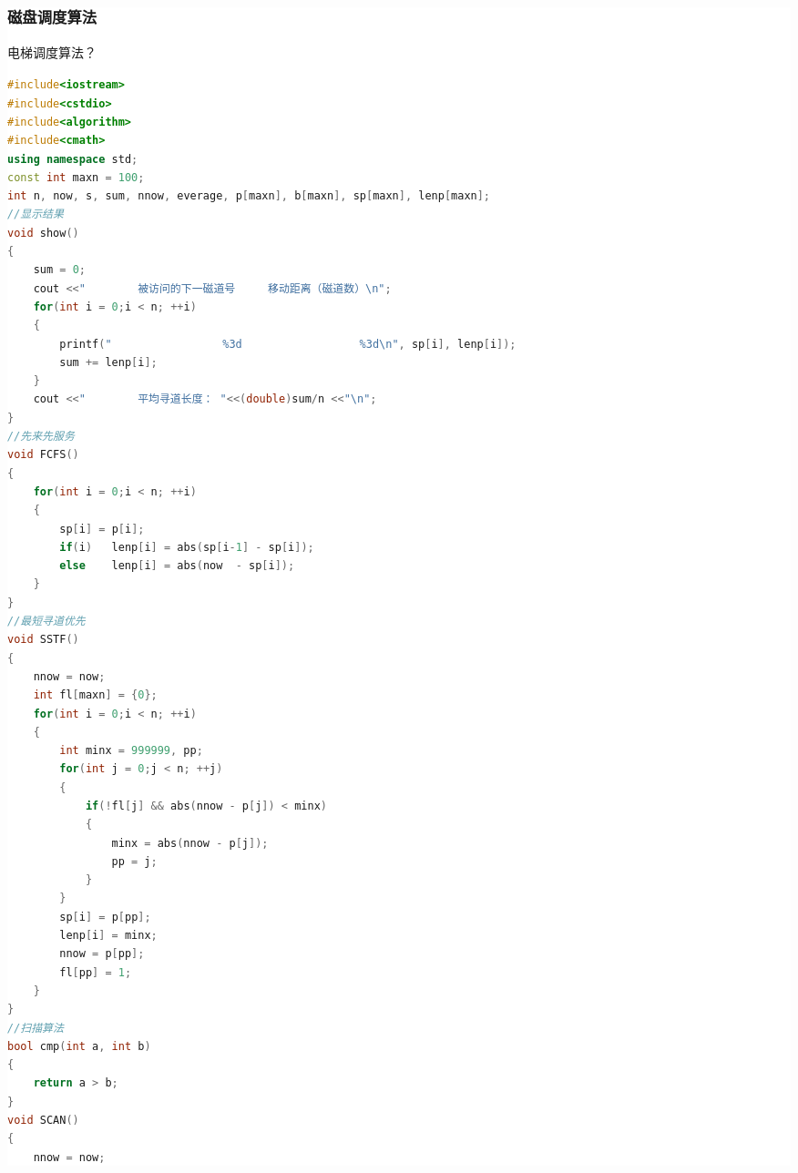 
### 磁盘调度算法
电梯调度算法？
```cpp
#include<iostream>
#include<cstdio>
#include<algorithm>
#include<cmath>
using namespace std;
const int maxn = 100;
int n, now, s, sum, nnow, everage, p[maxn], b[maxn], sp[maxn], lenp[maxn];
//显示结果
void show()
{
    sum = 0;
    cout <<"        被访问的下一磁道号     移动距离（磁道数）\n";
    for(int i = 0;i < n; ++i)
    {
        printf("                 %3d                  %3d\n", sp[i], lenp[i]);
        sum += lenp[i];
    }
    cout <<"        平均寻道长度： "<<(double)sum/n <<"\n";
}
//先来先服务
void FCFS()
{
    for(int i = 0;i < n; ++i)
    {
        sp[i] = p[i];
        if(i)   lenp[i] = abs(sp[i-1] - sp[i]);
        else    lenp[i] = abs(now  - sp[i]);
    }
}
//最短寻道优先
void SSTF()
{
    nnow = now;
    int fl[maxn] = {0};
    for(int i = 0;i < n; ++i)
    {
        int minx = 999999, pp;
        for(int j = 0;j < n; ++j)
        {
            if(!fl[j] && abs(nnow - p[j]) < minx)
            {
                minx = abs(nnow - p[j]);
                pp = j;
            }
        }
        sp[i] = p[pp];
        lenp[i] = minx;
        nnow = p[pp];
        fl[pp] = 1;
    }
}
//扫描算法
bool cmp(int a, int b)
{
    return a > b;
}
void SCAN()
{
    nnow = now;
```